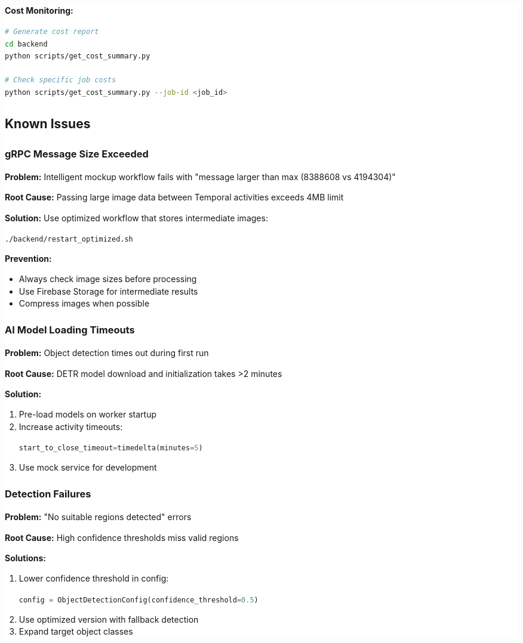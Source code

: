 **Cost Monitoring:**
```bash
# Generate cost report
cd backend
python scripts/get_cost_summary.py

# Check specific job costs
python scripts/get_cost_summary.py --job-id <job_id>
```

## Known Issues

### gRPC Message Size Exceeded

**Problem:** Intelligent mockup workflow fails with "message larger than max (8388608 vs 4194304)"

**Root Cause:** Passing large image data between Temporal activities exceeds 4MB limit

**Solution:** Use optimized workflow that stores intermediate images:
```bash
./backend/restart_optimized.sh
```

**Prevention:** 
- Always check image sizes before processing
- Use Firebase Storage for intermediate results
- Compress images when possible

### AI Model Loading Timeouts

**Problem:** Object detection times out during first run

**Root Cause:** DETR model download and initialization takes >2 minutes

**Solution:**
1. Pre-load models on worker startup
2. Increase activity timeouts:
   ```python
   start_to_close_timeout=timedelta(minutes=5)
   ```
3. Use mock service for development

### Detection Failures

**Problem:** "No suitable regions detected" errors

**Root Cause:** High confidence thresholds miss valid regions

**Solutions:**
1. Lower confidence threshold in config:
   ```python
   config = ObjectDetectionConfig(confidence_threshold=0.5)
   ```
2. Use optimized version with fallback detection
3. Expand target object classes
